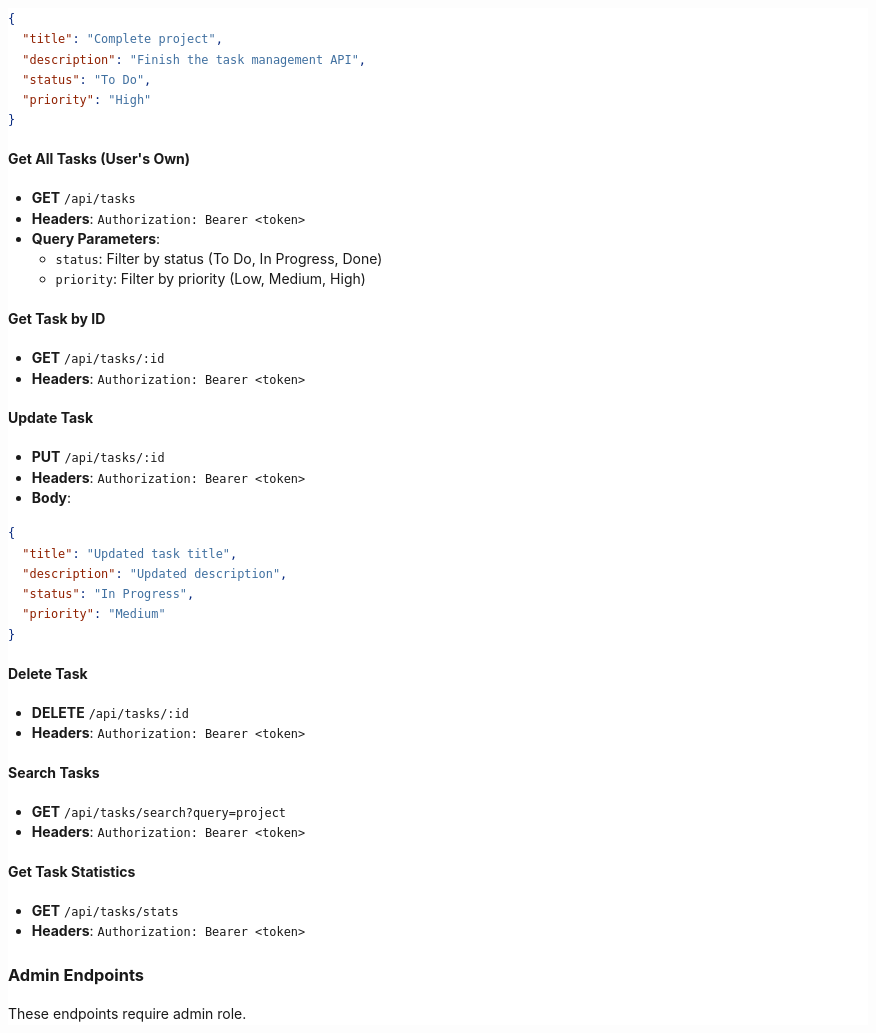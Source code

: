 ```json
{
  "title": "Complete project",
  "description": "Finish the task management API",
  "status": "To Do",
  "priority": "High"
}
```

#### Get All Tasks (User's Own)

- **GET** `/api/tasks`
- **Headers**: `Authorization: Bearer <token>`
- **Query Parameters**:
  - `status`: Filter by status (To Do, In Progress, Done)
  - `priority`: Filter by priority (Low, Medium, High)

#### Get Task by ID

- **GET** `/api/tasks/:id`
- **Headers**: `Authorization: Bearer <token>`

#### Update Task

- **PUT** `/api/tasks/:id`
- **Headers**: `Authorization: Bearer <token>`
- **Body**:

```json
{
  "title": "Updated task title",
  "description": "Updated description",
  "status": "In Progress",
  "priority": "Medium"
}
```

#### Delete Task

- **DELETE** `/api/tasks/:id`
- **Headers**: `Authorization: Bearer <token>`

#### Search Tasks

- **GET** `/api/tasks/search?query=project`
- **Headers**: `Authorization: Bearer <token>`

#### Get Task Statistics

- **GET** `/api/tasks/stats`
- **Headers**: `Authorization: Bearer <token>`

### Admin Endpoints

These endpoints require admin role.
